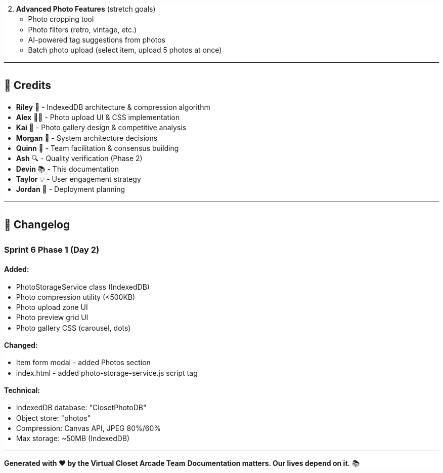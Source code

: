2. **Advanced Photo Features** (stretch goals)
   - Photo cropping tool
   - Photo filters (retro, vintage, etc.)
   - AI-powered tag suggestions from photos
   - Batch photo upload (select item, upload 5 photos at once)

---

## 🙏 Credits

- **Riley** 💾 - IndexedDB architecture & compression algorithm
- **Alex** 👨‍💻 - Photo upload UI & CSS implementation
- **Kai** 🎨 - Photo gallery design & competitive analysis
- **Morgan** 🔀 - System architecture decisions
- **Quinn** 🧠 - Team facilitation & consensus building
- **Ash** 🔍 - Quality verification (Phase 2)
- **Devin** 📚 - This documentation
- **Taylor** 💡 - User engagement strategy
- **Jordan** 🚀 - Deployment planning

---

## 📝 Changelog

### Sprint 6 Phase 1 (Day 2)
**Added:**
- PhotoStorageService class (IndexedDB)
- Photo compression utility (<500KB)
- Photo upload zone UI
- Photo preview grid UI
- Photo gallery CSS (carousel, dots)

**Changed:**
- Item form modal - added Photos section
- index.html - added photo-storage-service.js script tag

**Technical:**
- IndexedDB database: "ClosetPhotoDB"
- Object store: "photos"
- Compression: Canvas API, JPEG 80%/60%
- Max storage: ~50MB (IndexedDB)

---

**Generated with ❤️ by the Virtual Closet Arcade Team**
**Documentation matters. Our lives depend on it.** 📚
